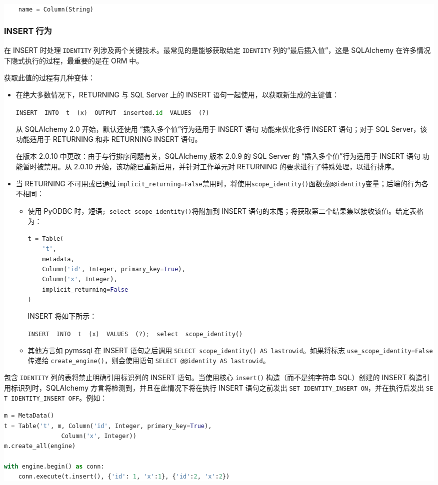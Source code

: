```py
    name = Column(String)
```

### INSERT 行为

在 INSERT 时处理 `IDENTITY` 列涉及两个关键技术。最常见的是能够获取给定 `IDENTITY` 列的“最后插入值”，这是 SQLAlchemy 在许多情况下隐式执行的过程，最重要的是在 ORM 中。

获取此值的过程有几种变体：

+   在绝大多数情况下，RETURNING 与 SQL Server 上的 INSERT 语句一起使用，以获取新生成的主键值：

    ```py
    INSERT  INTO  t  (x)  OUTPUT  inserted.id  VALUES  (?)
    ```

    从 SQLAlchemy 2.0 开始，默认还使用 “插入多个值”行为适用于 INSERT 语句 功能来优化多行 INSERT 语句；对于 SQL Server，该功能适用于 RETURNING 和非 RETURNING INSERT 语句。

    在版本 2.0.10 中更改：由于与行排序问题有关，SQLAlchemy 版本 2.0.9 的 SQL Server 的 “插入多个值”行为适用于 INSERT 语句 功能暂时被禁用。从 2.0.10 开始，该功能已重新启用，并针对工作单元对 RETURNING 的要求进行了特殊处理，以进行排序。

+   当 RETURNING 不可用或已通过`implicit_returning=False`禁用时，将使用`scope_identity()`函数或`@@identity`变量；后端的行为各不相同：

    +   使用 PyODBC 时，短语`; select scope_identity()`将附加到 INSERT 语句的末尾；将获取第二个结果集以接收该值。给定表格为：

        ```py
        t = Table(
            't',
            metadata,
            Column('id', Integer, primary_key=True),
            Column('x', Integer),
            implicit_returning=False
        )
        ```

        INSERT 将如下所示：

        ```py
        INSERT  INTO  t  (x)  VALUES  (?);  select  scope_identity()
        ```

    +   其他方言如 pymssql 在 INSERT 语句之后调用 `SELECT scope_identity() AS lastrowid`。如果将标志 `use_scope_identity=False` 传递给 `create_engine()`，则会使用语句 `SELECT @@identity AS lastrowid`。

包含 `IDENTITY` 列的表将禁止明确引用标识列的 INSERT 语句。当使用核心 `insert()` 构造（而不是纯字符串 SQL）创建的 INSERT 构造引用标识列时，SQLAlchemy 方言将检测到，并且在此情况下将在执行 INSERT 语句之前发出 `SET IDENTITY_INSERT ON`，并在执行后发出 `SET IDENTITY_INSERT OFF`。例如：

```py
m = MetaData()
t = Table('t', m, Column('id', Integer, primary_key=True),
                Column('x', Integer))
m.create_all(engine)

with engine.begin() as conn:
    conn.execute(t.insert(), {'id': 1, 'x':1}, {'id':2, 'x':2})
```
